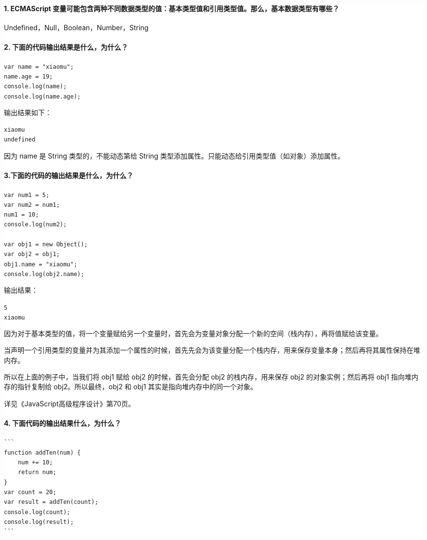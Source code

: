 #### 1. ECMAScript 变量可能包含两种不同数据类型的值：基本类型值和引用类型值。那么，基本数据类型有哪些？

 Undefined，Null，Boolean，Number，String
 
#### 2. 下面的代码输出结果是什么，为什么？

```
var name = "xiaomu";
name.age = 19;
console.log(name);
console.log(name.age);
```
 
输出结果如下：

```
xiaomu
undefined
```

因为 name 是 String 类型的，不能动态第给 String 类型添加属性。只能动态给引用类型值（如对象）添加属性。

#### 3.下面的代码的输出结果是什么，为什么？

```
var num1 = 5;
var num2 = num1;
num1 = 10;
console.log(num2); 
		
var obj1 = new Object();
var obj2 = obj1;
obj1.name = "xiaomu";
console.log(obj2.name);
```

输出结果：

```
5
xiaomu
```

因为对于基本类型的值，将一个变量赋给另一个变量时，首先会为变量对象分配一个新的空间（栈内存），再将值赋给该变量。

当声明一个引用类型的变量并为其添加一个属性的时候，首先先会为该变量分配一个栈内存，用来保存变量本身；然后再将其属性保持在堆内存。

所以在上面的例子中，当我们将 obj1 赋给 obj2 的时候，首先会分配 obj2 的栈内存，用来保存 obj2 的对象实例；然后再将 obj1 指向堆内存的指针复制给 obj2。所以最终，obj2 和 obj1 其实是指向堆内存中的同一个对象。

详见《JavaScript高级程序设计》第70页。

#### 4. 下面代码的输出结果什么，为什么？

	```
	function addTen(num) {
		num += 10;
		return num;
	}
	var count = 20;
	var result = addTen(count);
	console.log(count);
	console.log(result);
	```
